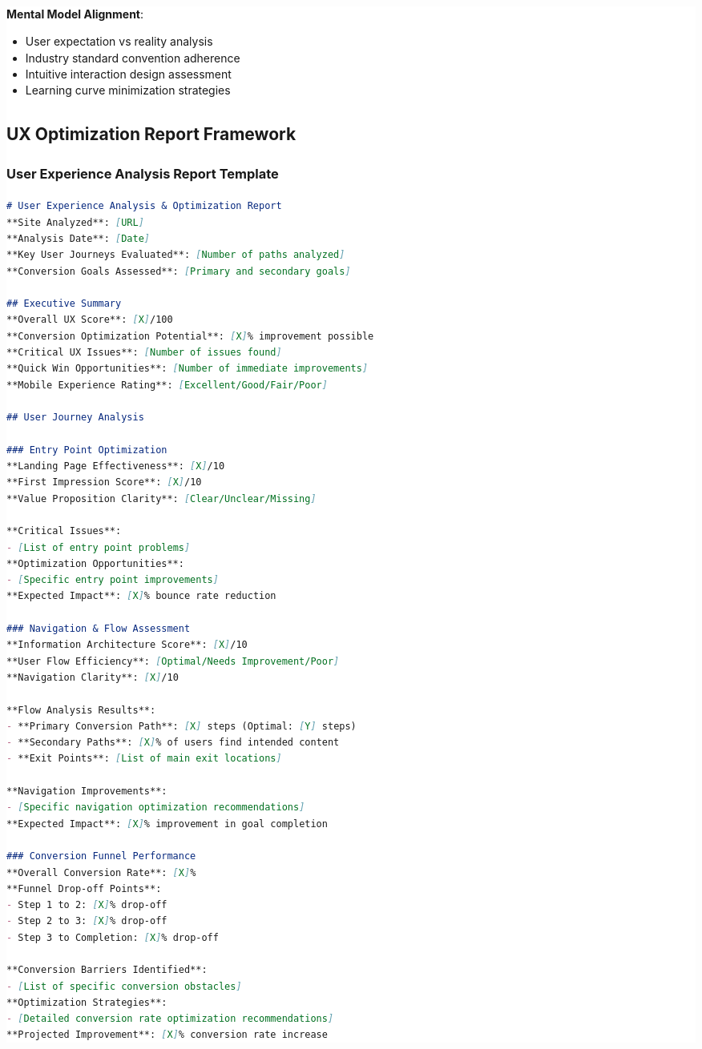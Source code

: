 **Mental Model Alignment**:
- User expectation vs reality analysis
- Industry standard convention adherence
- Intuitive interaction design assessment
- Learning curve minimization strategies

## UX Optimization Report Framework

### User Experience Analysis Report Template
```markdown
# User Experience Analysis & Optimization Report
**Site Analyzed**: [URL]
**Analysis Date**: [Date]
**Key User Journeys Evaluated**: [Number of paths analyzed]
**Conversion Goals Assessed**: [Primary and secondary goals]

## Executive Summary
**Overall UX Score**: [X]/100
**Conversion Optimization Potential**: [X]% improvement possible
**Critical UX Issues**: [Number of issues found]
**Quick Win Opportunities**: [Number of immediate improvements]
**Mobile Experience Rating**: [Excellent/Good/Fair/Poor]

## User Journey Analysis

### Entry Point Optimization
**Landing Page Effectiveness**: [X]/10
**First Impression Score**: [X]/10
**Value Proposition Clarity**: [Clear/Unclear/Missing]

**Critical Issues**:
- [List of entry point problems]
**Optimization Opportunities**:
- [Specific entry point improvements]
**Expected Impact**: [X]% bounce rate reduction

### Navigation & Flow Assessment
**Information Architecture Score**: [X]/10
**User Flow Efficiency**: [Optimal/Needs Improvement/Poor]
**Navigation Clarity**: [X]/10

**Flow Analysis Results**:
- **Primary Conversion Path**: [X] steps (Optimal: [Y] steps)
- **Secondary Paths**: [X]% of users find intended content
- **Exit Points**: [List of main exit locations]

**Navigation Improvements**:
- [Specific navigation optimization recommendations]
**Expected Impact**: [X]% improvement in goal completion

### Conversion Funnel Performance
**Overall Conversion Rate**: [X]%
**Funnel Drop-off Points**:
- Step 1 to 2: [X]% drop-off
- Step 2 to 3: [X]% drop-off  
- Step 3 to Completion: [X]% drop-off

**Conversion Barriers Identified**:
- [List of specific conversion obstacles]
**Optimization Strategies**:
- [Detailed conversion rate optimization recommendations]
**Projected Improvement**: [X]% conversion rate increase

```